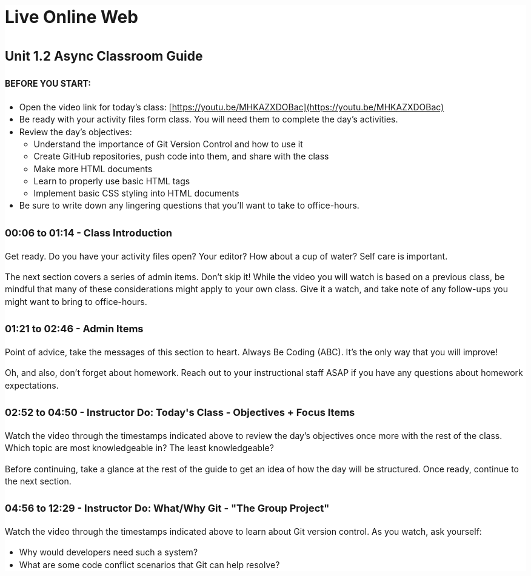 # Live Online Web
## Unit 1.2 Async Classroom Guide

#### BEFORE YOU START:

  - Open the video link for today’s class: [https://youtu.be/MHKAZXDOBac](https://youtu.be/MHKAZXDOBac)
  - Be ready with your activity files form class. You will need them to complete the day’s activities.
  - Review the day’s objectives:
    - Understand the importance of Git Version Control and how to use it
    - Create GitHub repositories, push code into them, and share with the class
    - Make more HTML documents
    - Learn to properly use basic HTML tags
    - Implement basic CSS styling into HTML documents
  - Be sure to write down any lingering questions that you’ll want to take to office-hours.

### 00:06 to 01:14 - Class Introduction

Get ready. Do you have your activity files open? Your editor? How about a cup of water? Self care is important.

The next section covers a series of admin items. Don’t skip it! While the video you will watch is based on a previous class, be mindful that many of these considerations might apply to your own class. Give it a watch, and take note of any follow-ups you might want to bring to office-hours.

### 01:21 to  02:46 - Admin Items

Point of advice, take the messages of this section to heart. Always Be Coding (ABC). It’s the only way that you will improve!

Oh, and also, don’t forget about homework. Reach out to your instructional staff ASAP if you have any questions about homework expectations.

### 02:52 to  04:50 - Instructor Do: Today's Class - Objectives + Focus Items

Watch the video through the timestamps indicated above to review the day’s objectives once more with the rest of the class. Which topic are most knowledgeable in? The least knowledgeable?

Before continuing, take a glance at the rest of the guide to get an idea of how the day will be structured. Once ready, continue to the next section.

### 04:56 to 12:29  - Instructor Do: What/Why Git - "The Group Project" 

Watch the video through the timestamps indicated above to learn about Git version control. As you watch, ask yourself:

  - Why would developers need such a system?
  - What are some code conflict scenarios that Git can help resolve?
